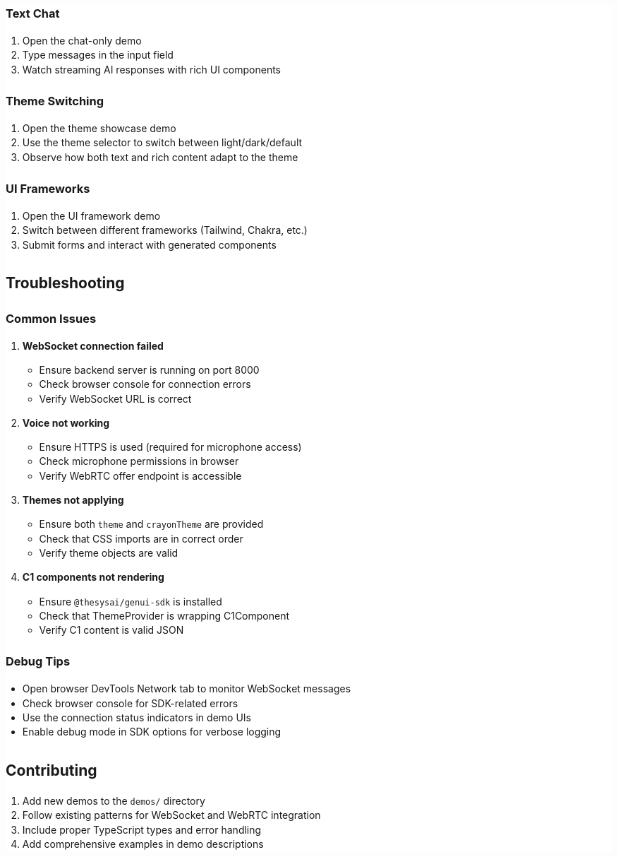 ### Text Chat
1. Open the chat-only demo
2. Type messages in the input field
3. Watch streaming AI responses with rich UI components

### Theme Switching
1. Open the theme showcase demo
2. Use the theme selector to switch between light/dark/default
3. Observe how both text and rich content adapt to the theme

### UI Frameworks
1. Open the UI framework demo
2. Switch between different frameworks (Tailwind, Chakra, etc.)
3. Submit forms and interact with generated components

## Troubleshooting

### Common Issues

1. **WebSocket connection failed**
   - Ensure backend server is running on port 8000
   - Check browser console for connection errors
   - Verify WebSocket URL is correct

2. **Voice not working**
   - Ensure HTTPS is used (required for microphone access)
   - Check microphone permissions in browser
   - Verify WebRTC offer endpoint is accessible

3. **Themes not applying**
   - Ensure both `theme` and `crayonTheme` are provided
   - Check that CSS imports are in correct order
   - Verify theme objects are valid

4. **C1 components not rendering**
   - Ensure `@thesysai/genui-sdk` is installed
   - Check that ThemeProvider is wrapping C1Component
   - Verify C1 content is valid JSON

### Debug Tips

- Open browser DevTools Network tab to monitor WebSocket messages
- Check browser console for SDK-related errors
- Use the connection status indicators in demo UIs
- Enable debug mode in SDK options for verbose logging

## Contributing

1. Add new demos to the `demos/` directory
2. Follow existing patterns for WebSocket and WebRTC integration
3. Include proper TypeScript types and error handling
4. Add comprehensive examples in demo descriptions
